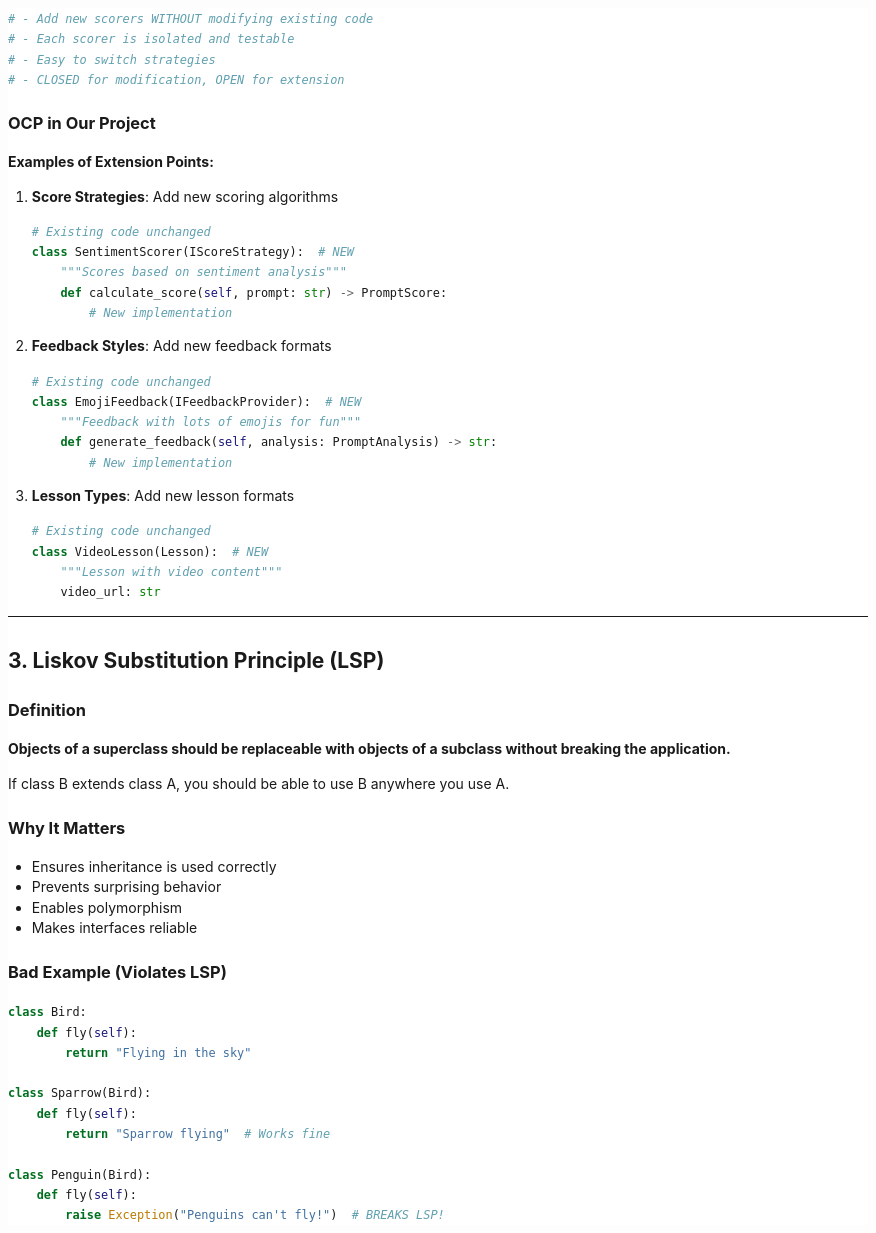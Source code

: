 ```python
# - Add new scorers WITHOUT modifying existing code
# - Each scorer is isolated and testable
# - Easy to switch strategies
# - CLOSED for modification, OPEN for extension
```

### OCP in Our Project

**Examples of Extension Points:**

1. **Score Strategies**: Add new scoring algorithms
   ```python
   # Existing code unchanged
   class SentimentScorer(IScoreStrategy):  # NEW
       """Scores based on sentiment analysis"""
       def calculate_score(self, prompt: str) -> PromptScore:
           # New implementation
   ```

2. **Feedback Styles**: Add new feedback formats
   ```python
   # Existing code unchanged
   class EmojiFeedback(IFeedbackProvider):  # NEW
       """Feedback with lots of emojis for fun"""
       def generate_feedback(self, analysis: PromptAnalysis) -> str:
           # New implementation
   ```

3. **Lesson Types**: Add new lesson formats
   ```python
   # Existing code unchanged
   class VideoLesson(Lesson):  # NEW
       """Lesson with video content"""
       video_url: str
   ```

---

## 3. Liskov Substitution Principle (LSP)

### Definition
**Objects of a superclass should be replaceable with objects of a subclass without breaking the application.**

If class B extends class A, you should be able to use B anywhere you use A.

### Why It Matters
- Ensures inheritance is used correctly
- Prevents surprising behavior
- Enables polymorphism
- Makes interfaces reliable

### Bad Example (Violates LSP)
```python
class Bird:
    def fly(self):
        return "Flying in the sky"

class Sparrow(Bird):
    def fly(self):
        return "Sparrow flying"  # Works fine

class Penguin(Bird):
    def fly(self):
        raise Exception("Penguins can't fly!")  # BREAKS LSP!
```